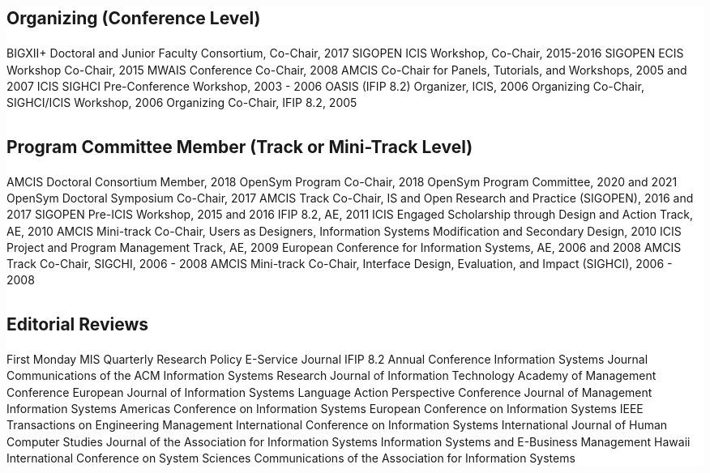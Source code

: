 Organizing (Conference Level)
-----------------------------
BIGXII+ Doctoral and Junior Faculty Consortium, Co-Chair, 2017
SIGOPEN ICIS Workshop, Co-Chair, 2015-2016
SIGOPEN ECIS Workshop Co-Chair, 2015
MWAIS Conference Co-Chair, 2008
AMCIS Co-Chair for Panels, Tutorials, and Workshops, 2005 and 2007
ICIS SIGHCI Pre-Conference Workshop, 2003 - 2006
OASIS (IFIP 8.2) Organizer, ICIS, 2006
Organizing Co-Chair, SIGHCI/ICIS Workshop, 2006
Organizing Co-Chair, IFIP 8.2, 2005
  
Program Committee Member (Track or Mini-Track Level)
----------------------------------------------------
AMCIS Doctoral Consortium Member, 2018
OpenSym Program Co-Chair, 2018
OpenSym Program Committee, 2020 and 2021
OpenSym Doctoral Symposium Co-Chair, 2017
AMCIS Track Co-Chair, IS and Open Research and Practice (SIGOPEN), 2016 and 2017
SIGOPEN Pre-ICIS Workshop, 2015 and 2016
IFIP 8.2, AE, 2011
ICIS Engaged Scholarship through Design and Action Track, AE, 2010
AMCIS Mini-track Co-Chair, Users as Designers, Information Systems Modification and Secondary Design, 2010
ICIS Project and Program Management Track, AE, 2009
European Conference for Information Systems, AE, 2006 and 2008
AMCIS Track Co-Chair, SIGCHI, 2006 - 2008
AMCIS Mini-track Co-Chair, Interface Design, Evaluation, and Impact (SIGHCI), 2006 - 2008
 
Editorial Reviews
-----------------
First Monday
MIS Quarterly
Research Policy
E-Service Journal
IFIP 8.2 Annual Conference
Information Systems Journal
Communications of the ACM
Information Systems Research
Journal of Information Technology
Academy of Management Conference
European Journal of Information Systems
Language Action Perspective Conference
Journal of Management Information Systems
Americas Conference on Information Systems
European Conference on Information Systems
IEEE Transactions on Engineering Management
International Conference on Information Systems
International Journal of Human Computer Studies
Journal of the Association for Information Systems
Information Systems and E-Business Management
Hawaii International Conference on System Sciences
Communications of the Association for Information Systems
 